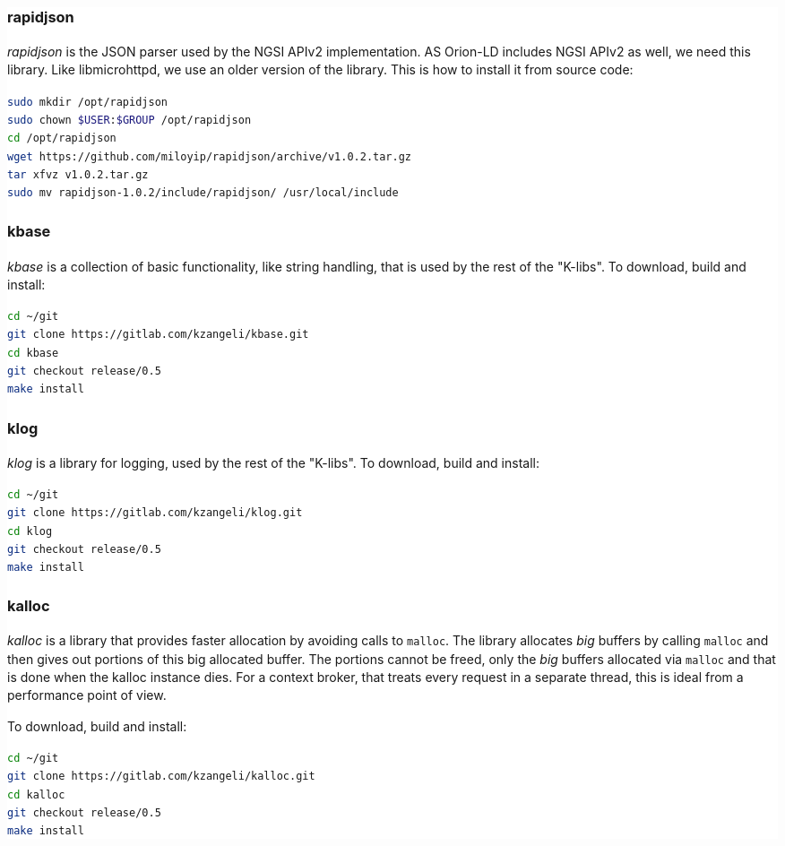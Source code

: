 ### rapidjson

*rapidjson* is the JSON parser used by the NGSI APIv2 implementation.
AS Orion-LD includes NGSI APIv2 as well, we need this library.
Like libmicrohttpd, we use an older version of the library.
This is	how to install it from source code:

```bash
sudo mkdir /opt/rapidjson
sudo chown $USER:$GROUP /opt/rapidjson
cd /opt/rapidjson
wget https://github.com/miloyip/rapidjson/archive/v1.0.2.tar.gz
tar xfvz v1.0.2.tar.gz
sudo mv rapidjson-1.0.2/include/rapidjson/ /usr/local/include
```

### kbase

*kbase* is a collection of basic functionality, like string handling, that is used by the rest of the "K-libs".
To download, build and install:

```bash
cd ~/git
git clone https://gitlab.com/kzangeli/kbase.git
cd kbase
git checkout release/0.5
make install
```

### klog

*klog* is a library for logging, used by the rest of the "K-libs".
To download, build and install:

```bash
cd ~/git
git clone https://gitlab.com/kzangeli/klog.git
cd klog
git checkout release/0.5
make install
```


### kalloc

*kalloc* is a library that provides faster allocation by avoiding calls to `malloc`.
The library allocates *big* buffers by calling `malloc` and then gives out portions of this big allocated buffer.
The portions cannot be freed, only the *big* buffers allocated via `malloc` and that is done when the kalloc instance dies.
For a context broker, that treats every request in a separate thread, this is ideal from a performance point of view. 

To download, build and install:
```bash
cd ~/git
git clone https://gitlab.com/kzangeli/kalloc.git
cd kalloc
git checkout release/0.5
make install
```
